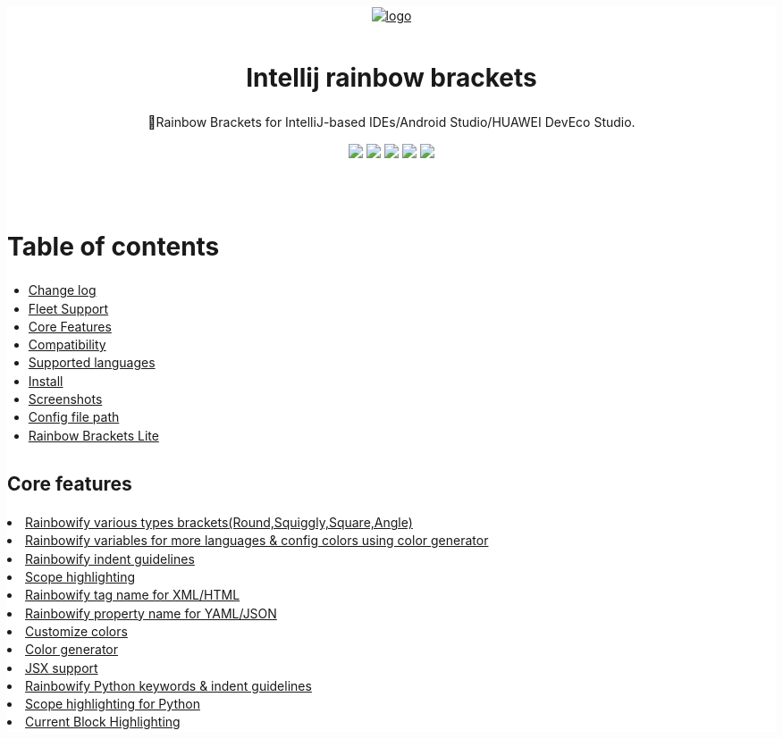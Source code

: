 
<div align="center">
    <a href="https://plugins.jetbrains.com/plugin/10080-rainbow-brackets">
        <img src="./src/main/resources/META-INF/pluginIcon.svg" width="320" height="320" alt="logo"/>
    </a>
</div>
<h1 align="center">Intellij rainbow brackets</h1>
<p align="center">🌈Rainbow Brackets for IntelliJ-based IDEs/Android Studio/HUAWEI DevEco Studio.</p>

<p align="center">
<a href="https://plugins.jetbrains.com/plugin/10080-rainbow-brackets"><img src="https://img.shields.io/jetbrains/plugin/r/stars/10080?style=flat-square"></a>
<a href="https://plugins.jetbrains.com/embeddable/install/10080"><img src="https://img.shields.io/jetbrains/plugin/d/10080-rainbow-brackets.svg?style=flat-square"></a>
<a href="https://plugins.jetbrains.com/plugin/10080-rainbow-brackets"><img src="https://img.shields.io/jetbrains/plugin/v/10080-rainbow-brackets.svg?style=flat-square"></a>
<a href="https://opencollective.com/intellij-rainbow-brackets#backer"><img src="https://img.shields.io/opencollective/backers/intellij-rainbow-brackets?style=flat-square"></a>
<a href="https://opencollective.com/intellij-rainbow-brackets#sponsor"><img src="https://img.shields.io/opencollective/sponsors/intellij-rainbow-brackets?style=flat-square"></a>
</p>

<br>

# Table of contents

- [Change log](https://github.com/izhangzhihao/intellij-rainbow-brackets/blob/2022.3/CHANGELOG.md#change-log)
- [Fleet Support](https://github.com/izhangzhihao/intellij-rainbow-brackets/blob/2022.3/Fleet.md)
- [Core Features](#core-features)
- [Compatibility](#compatibility)
- [Supported languages](#supported-languages)
- [Install](#install)
- [Screenshots](#screenshots)
- [Config file path](#config-file-path)
- [Rainbow Brackets Lite](#rainbow-brackets-lite)

## Core features

<li><a href="https://github.com/izhangzhihao/intellij-rainbow-brackets#java">Rainbowify various types brackets(Round,Squiggly,Square,Angle)</a></li>
        <li><a href="https://www.youtube.com/watch?v=8WRH59PQ5Dk">Rainbowify variables for more languages & config colors using color generator </a></li>
        <li><a href="https://github.com/izhangzhihao/intellij-rainbow-brackets#indent-highlighting">Rainbowify indent guidelines</a></li>
        <li><a href="https://github.com/izhangzhihao/intellij-rainbow-brackets#scope-highlighting">Scope highlighting</a></li>
        <li><a href="https://github.com/izhangzhihao/intellij-rainbow-brackets#htmlxml">Rainbowify tag name for XML/HTML</a></li>
        <li><a href="https://github.com/izhangzhihao/intellij-rainbow-brackets#yaml">Rainbowify property name for YAML/JSON</a></li>
        <li><a href="https://github.com/izhangzhihao/intellij-rainbow-brackets#customize-colors">Customize colors</a></li>
        <li><a href="https://github.com/izhangzhihao/intellij-rainbow-brackets#use-the-color-generator">Color generator</a></li>
        <li><a href="https://github.com/izhangzhihao/intellij-rainbow-brackets#javascript--typescript">JSX support</a></li>
        <li><a href="https://github.com/izhangzhihao/intellij-rainbow-brackets#python">Rainbowify Python keywords & indent guidelines</a></li>
        <li><a href="https://github.com/izhangzhihao/intellij-rainbow-brackets/discussions/2643">Scope highlighting for Python</a></li>
        <li><a href="https://github.com/izhangzhihao/intellij-rainbow-brackets/discussions/2644">Current Block Highlighting</a></li>